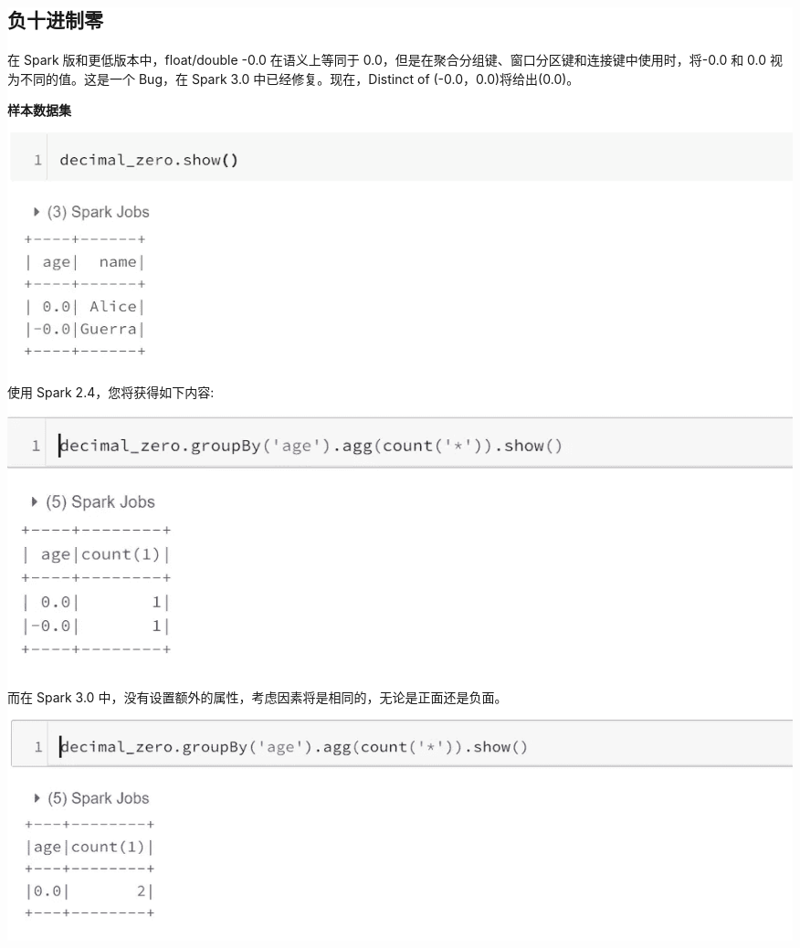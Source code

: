 ## 负十进制零

在 Spark 版和更低版本中，float/double -0.0 在语义上等同于 0.0，但是在聚合分组键、窗口分区键和连接键中使用时，将-0.0 和 0.0 视为不同的值。这是一个 Bug，在 Spark 3.0 中已经修复。现在，Distinct of (-0.0，0.0)将给出(0.0)。

**样本数据集**

![](img/9bd248e94b3df891bb941f916c586c23.png)

使用 Spark 2.4，您将获得如下内容:

![](img/7ff76ee75f4f740315c56c50fd13be03.png)

而在 Spark 3.0 中，没有设置额外的属性，考虑因素将是相同的，无论是正面还是负面。

![](img/0f9340f5f5cf37fbd55d9603ed8cd8cd.png)
